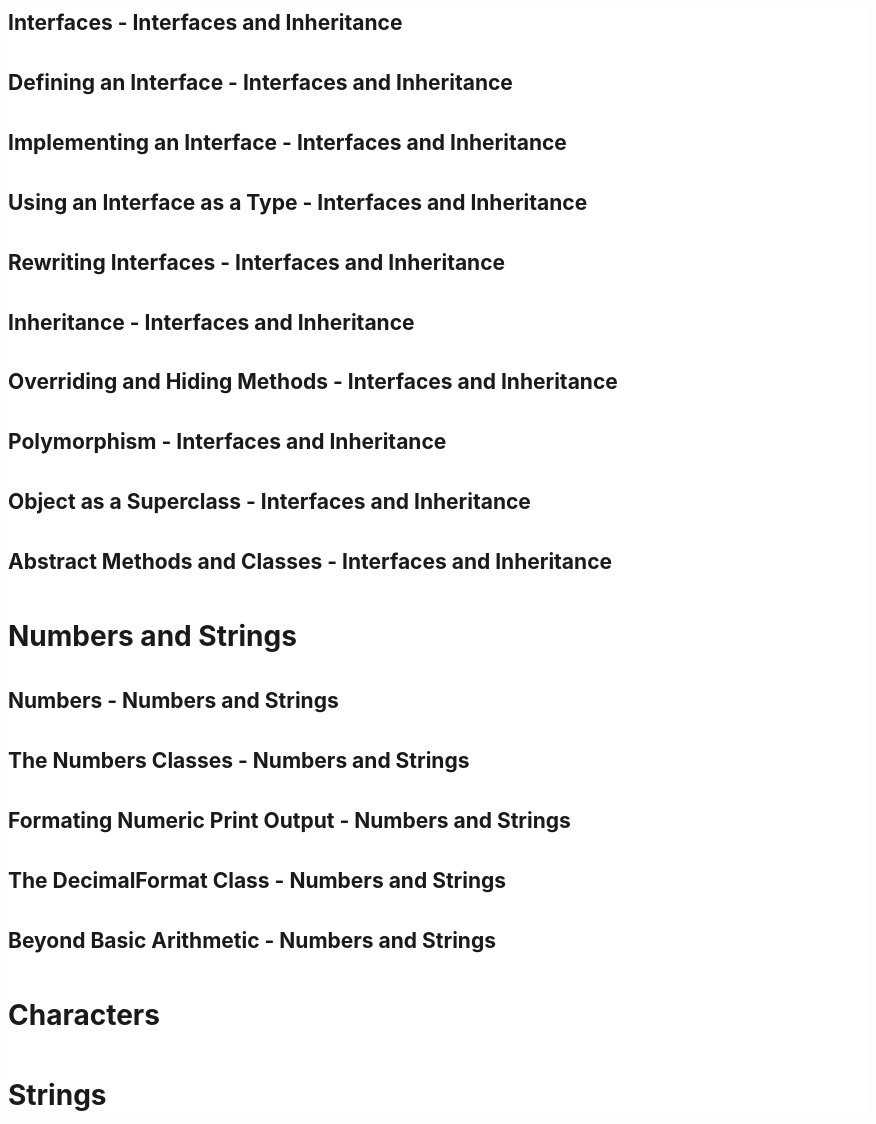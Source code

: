 ## Interfaces - Interfaces and Inheritance

## Defining an Interface - Interfaces and Inheritance

## Implementing an Interface - Interfaces and Inheritance

## Using an Interface as a Type - Interfaces and Inheritance

## Rewriting Interfaces - Interfaces and Inheritance

## Inheritance - Interfaces and Inheritance

## Overriding and Hiding Methods - Interfaces and Inheritance

## Polymorphism - Interfaces and Inheritance

## Object as a Superclass - Interfaces and Inheritance

## Abstract Methods and Classes - Interfaces and Inheritance

# Numbers and Strings

## Numbers - Numbers and Strings

## The Numbers Classes - Numbers and Strings

## Formating Numeric Print Output - Numbers and Strings

## The DecimalFormat Class - Numbers and Strings

## Beyond Basic Arithmetic - Numbers and Strings

# Characters

# Strings
